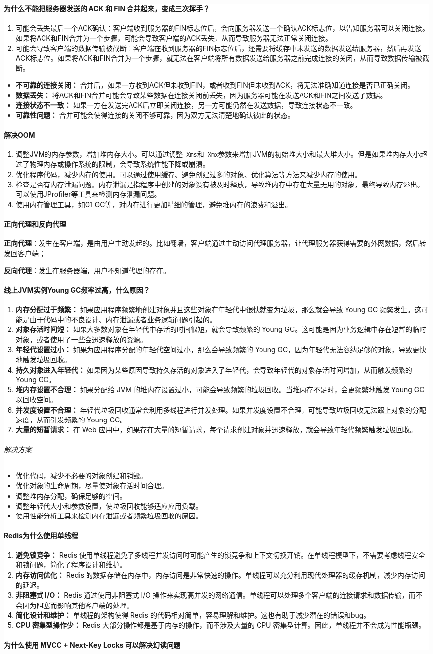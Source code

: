 #### 为什么不能把服务器发送的 ACK 和 FIN 合并起来，变成三次挥手？

1. 可能会丢失最后一个ACK确认：客户端收到服务器的FIN标志位后，会向服务器发送一个确认ACK标志位，以告知服务器可以关闭连接。如果将ACK和FIN合并为一个步骤，可能会导致客户端的ACK丢失，从而导致服务器无法正常关闭连接。
2. 可能会导致客户端的数据传输被截断：客户端在收到服务器的FIN标志位后，还需要将缓存中未发送的数据发送给服务器，然后再发送ACK标志位。如果将ACK和FIN合并为一个步骤，就无法在客户端将所有数据发送给服务器之前完成连接的关闭，从而导致数据传输被截断。

- **不可靠的连接关闭：** 合并后，如果一方收到ACK但未收到FIN，或者收到FIN但未收到ACK，将无法准确知道连接是否已正确关闭。
- **数据丢失：** 将ACK和FIN合并可能会导致某些数据在连接关闭前丢失，因为服务器可能在发送ACK和FIN之间发送了数据。
- **连接状态不一致：** 如果一方在发送完ACK后立即关闭连接，另一方可能仍然在发送数据，导致连接状态不一致。
- **可靠性问题：** 合并可能会使得连接的关闭不够可靠，因为双方无法清楚地确认彼此的状态。

#### 解决OOM

1. 调整JVM的内存参数，增加堆内存大小。可以通过调整`-Xms`和`-Xmx`参数来增加JVM的初始堆大小和最大堆大小。但是如果堆内存大小超过了物理内存或操作系统的限制，会导致系统性能下降或崩溃。
2. 优化程序代码，减少内存的使用。可以通过使用缓存、避免创建过多的对象、优化算法等方法来减少内存的使用。
3. 检查是否有内存泄漏问题。内存泄漏是指程序中创建的对象没有被及时释放，导致堆内存中存在大量无用的对象，最终导致内存溢出。可以使用JProfiler等工具来检测内存泄漏问题。
4. 使用内存管理工具，如G1 GC等，对内存进行更加精细的管理，避免堆内存的浪费和溢出。

#### 正向代理和反向代理

**正向代理**：发生在客户端，是由用户主动发起的。比如翻墙，客户端通过主动访问代理服务器，让代理服务器获得需要的外网数据，然后转发回客户端；

**反向代理**：发生在服务器端，用户不知道代理的存在。

#### 线上JVM实例Young GC频率过高，什么原因？

1. **内存分配过于频繁：** 如果应用程序频繁地创建对象并且这些对象在年轻代中很快就变为垃圾，那么就会导致 Young GC 频繁发生。这可能是由于代码中的不良设计、内存泄漏或者业务逻辑问题引起的。
2. **对象存活时间短：** 如果大多数对象在年轻代中存活的时间很短，就会导致频繁的 Young GC。这可能是因为业务逻辑中存在短暂的临时对象，或者使用了一些会迅速释放的资源。
3. **年轻代设置过小：** 如果为应用程序分配的年轻代空间过小，那么会导致频繁的 Young GC，因为年轻代无法容纳足够的对象，导致更快地触发垃圾回收。
4. **持久对象进入年轻代：** 如果因为某些原因导致持久存活的对象进入了年轻代，会导致年轻代的对象存活时间增加，从而触发频繁的 Young GC。
5. **堆内存设置不合理：** 如果分配给 JVM 的堆内存设置过小，可能会导致频繁的垃圾回收。当堆内存不足时，会更频繁地触发 Young GC 以回收空间。
6. **并发度设置不合理：** 年轻代垃圾回收通常会利用多线程进行并发处理。如果并发度设置不合理，可能导致垃圾回收无法跟上对象的分配速度，从而引发频繁的 Young GC。
7. **大量的短暂请求：** 在 Web 应用中，如果存在大量的短暂请求，每个请求创建对象并迅速释放，就会导致年轻代频繁触发垃圾回收。

###### 解决方案

- 优化代码，减少不必要的对象创建和销毁。
- 优化对象的生命周期，尽量使对象存活时间合理。
- 调整堆内存分配，确保足够的空间。
- 调整年轻代大小和参数设置，使垃圾回收能够适应应用负载。
- 使用性能分析工具来检测内存泄漏或者频繁垃圾回收的原因。

#### Redis为什么使用单线程

1. **避免锁竞争：** Redis 使用单线程避免了多线程并发访问时可能产生的锁竞争和上下文切换开销。在单线程模型下，不需要考虑线程安全和锁问题，简化了程序设计和维护。
2. **内存访问优化：** Redis 的数据存储在内存中，内存访问是非常快速的操作。单线程可以充分利用现代处理器的缓存机制，减少内存访问的延迟。
3. **非阻塞式 I/O：** Redis 通过使用非阻塞式 I/O 操作来实现高并发的网络通信。单线程可以处理多个客户端的连接请求和数据传输，而不会因为阻塞而影响其他客户端的处理。
4. **简化设计和维护：** 单线程的架构使得 Redis 的代码相对简单，容易理解和维护。这也有助于减少潜在的错误和bug。
5. **CPU 密集型操作少：** Redis 大部分操作都是基于内存的操作，而不涉及大量的 CPU 密集型计算。因此，单线程并不会成为性能瓶颈。

#### 为什么使用 MVCC + Next-Key Locks 可以解决幻读问题
